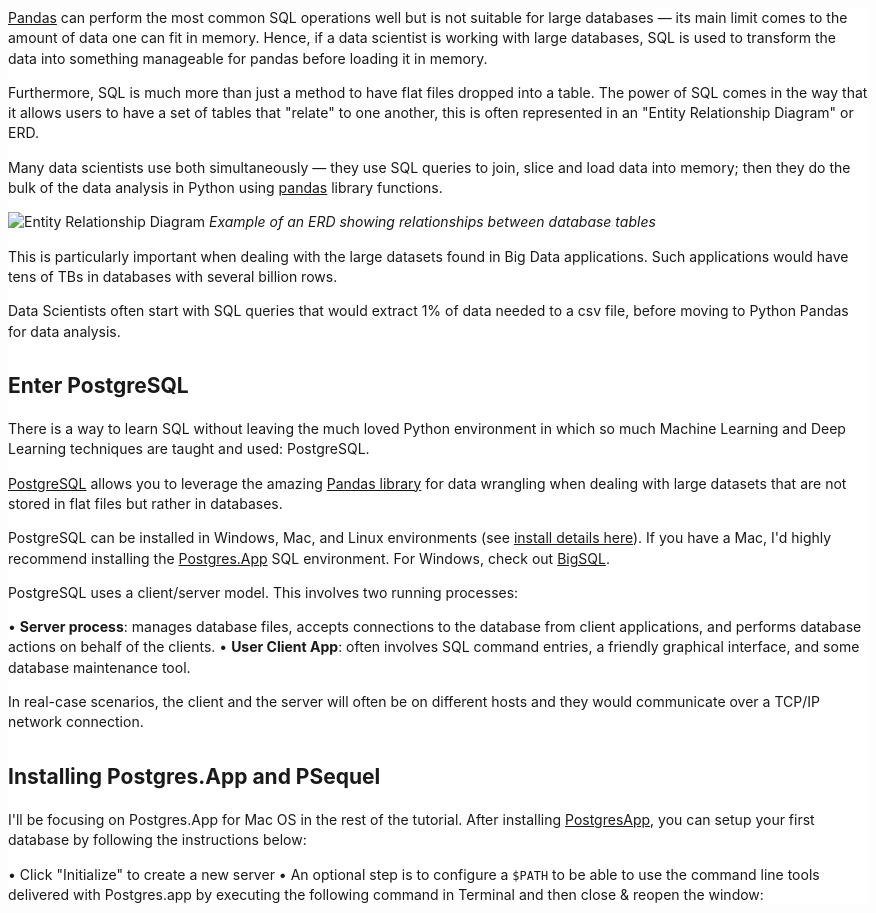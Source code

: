 [Pandas](https://pandas.pydata.org/) can perform the most common SQL operations well but is not suitable for large databases — its main limit comes to the amount of data one can fit in memory. Hence, if a data scientist is working with large databases, SQL is used to transform the data into something manageable for pandas before loading it in memory.

Furthermore, SQL is much more than just a method to have flat files dropped into a table. The power of SQL comes in the way that it allows users to have a set of tables that "relate" to one another, this is often represented in an "Entity Relationship Diagram" or ERD.

Many data scientists use both simultaneously — they use SQL queries to join, slice and load data into memory; then they do the bulk of the data analysis in Python using [pandas](https://pandas.pydata.org/) library functions.

![Entity Relationship Diagram](https://unsplash.com/photos/xbEVM6oJ1Fs/download?force=true&w=800)
*Example of an ERD showing relationships between database tables*

This is particularly important when dealing with the large datasets found in Big Data applications. Such applications would have tens of TBs in databases with several billion rows.

Data Scientists often start with SQL queries that would extract 1% of data needed to a csv file, before moving to Python Pandas for data analysis.

## Enter PostgreSQL

There is a way to learn SQL without leaving the much loved Python environment in which so much Machine Learning and Deep Learning techniques are taught and used: PostgreSQL.

[PostgreSQL](https://www.postgresql.org/) allows you to leverage the amazing [Pandas library](https://pandas.pydata.org/) for data wrangling when dealing with large datasets that are not stored in flat files but rather in databases.

PostgreSQL can be installed in Windows, Mac, and Linux environments (see [install details here](https://www.tutorialspoint.com/postgresql/postgresql_environment.htm)). If you have a Mac, I'd highly recommend installing the [Postgres.App](http://postgresapp.com/) SQL environment. For Windows, check out [BigSQL](https://www.openscg.com/bigsql/postgresql/installers.jsp/).

PostgreSQL uses a client/server model. This involves two running processes:

• **Server process**: manages database files, accepts connections to the database from client applications, and performs database actions on behalf of the clients.
• **User Client App**: often involves SQL command entries, a friendly graphical interface, and some database maintenance tool.

In real-case scenarios, the client and the server will often be on different hosts and they would communicate over a TCP/IP network connection.

## Installing Postgres.App and PSequel

I'll be focusing on Postgres.App for Mac OS in the rest of the tutorial. After installing [PostgresApp](https://postgresapp.com/), you can setup your first database by following the instructions below:

• Click "Initialize" to create a new server
• An optional step is to configure a `$PATH` to be able to use the command line tools delivered with Postgres.app by executing the following command in Terminal and then close & reopen the window:

